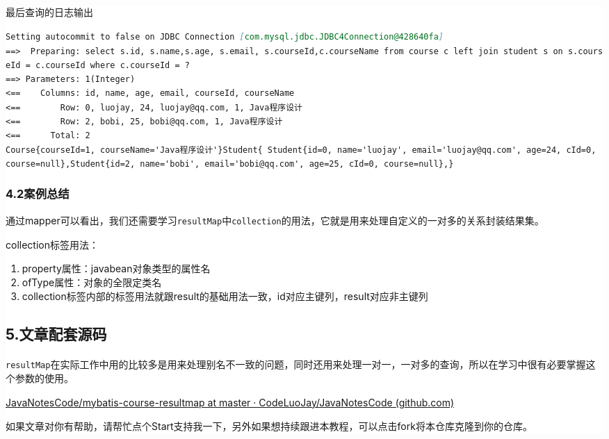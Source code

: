 最后查询的日志输出

```markdown
Setting autocommit to false on JDBC Connection [com.mysql.jdbc.JDBC4Connection@428640fa]
==>  Preparing: select s.id, s.name,s.age, s.email, s.courseId,c.courseName from course c left join student s on s.courseId = c.courseId where c.courseId = ? 
==> Parameters: 1(Integer)
<==    Columns: id, name, age, email, courseId, courseName
<==        Row: 0, luojay, 24, luojay@qq.com, 1, Java程序设计
<==        Row: 2, bobi, 25, bobi@qq.com, 1, Java程序设计
<==      Total: 2
Course{courseId=1, courseName='Java程序设计'}Student{ Student{id=0, name='luojay', email='luojay@qq.com', age=24, cId=0, course=null},Student{id=2, name='bobi', email='bobi@qq.com', age=25, cId=0, course=null},}

```

### 4.2案例总结

通过mapper可以看出，我们还需要学习`resultMap`中`collection`的用法，它就是用来处理自定义的一对多的关系封装结果集。

collection标签用法：

1. property属性：javabean对象类型的属性名 
2. ofType属性：对象的全限定类名
3. collection标签内部的标签用法就跟result的基础用法一致，id对应主键列，result对应非主键列

## 5.文章配套源码
`resultMap`在实际工作中用的比较多是用来处理别名不一致的问题，同时还用来处理一对一，一对多的查询，所以在学习中很有必要掌握这个参数的使用。

[JavaNotesCode/mybatis-course-resultmap at master · CodeLuoJay/JavaNotesCode (github.com)](https://github.com/CodeLuoJay/JavaNotesCode/tree/master/mybatis-course-resultmap)

如果文章对你有帮助，请帮忙点个Start支持我一下，另外如果想持续跟进本教程，可以点击fork将本仓库克隆到你的仓库。

